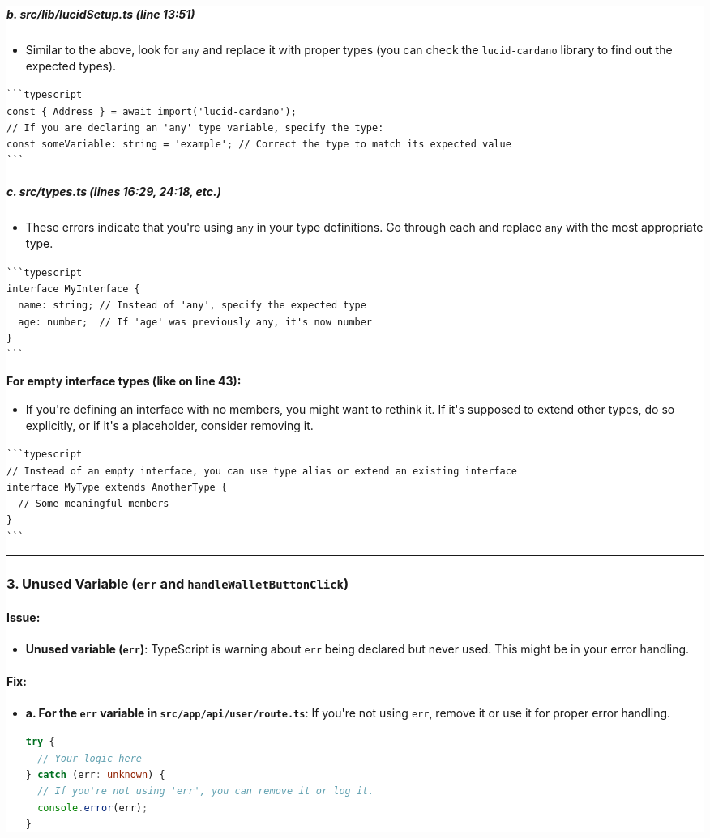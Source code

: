 ##### **b. src/lib/lucidSetup.ts (line 13:51)**

   - Similar to the above, look for `any` and replace it with proper types (you can check the `lucid-cardano` library to find out the expected types).

    ```typescript
    const { Address } = await import('lucid-cardano');
    // If you are declaring an 'any' type variable, specify the type:
    const someVariable: string = 'example'; // Correct the type to match its expected value
    ```

##### **c. src/types.ts (lines 16:29, 24:18, etc.)**

   - These errors indicate that you're using `any` in your type definitions. Go through each and replace `any` with the most appropriate type.

    ```typescript
    interface MyInterface {
      name: string; // Instead of 'any', specify the expected type
      age: number;  // If 'age' was previously any, it's now number
    }
    ```

   **For empty interface types (like on line 43):**
   - If you're defining an interface with no members, you might want to rethink it. If it's supposed to extend other types, do so explicitly, or if it's a placeholder, consider removing it.

    ```typescript
    // Instead of an empty interface, you can use type alias or extend an existing interface
    interface MyType extends AnotherType {
      // Some meaningful members
    }
    ```

---

### **3. Unused Variable (`err` and `handleWalletButtonClick`)**

#### Issue:
- **Unused variable (`err`)**: TypeScript is warning about `err` being declared but never used. This might be in your error handling.

#### Fix:
- **a. For the `err` variable in `src/app/api/user/route.ts`**: If you're not using `err`, remove it or use it for proper error handling.

    ```typescript
    try {
      // Your logic here
    } catch (err: unknown) {
      // If you're not using 'err', you can remove it or log it.
      console.error(err);
    }
    ```
